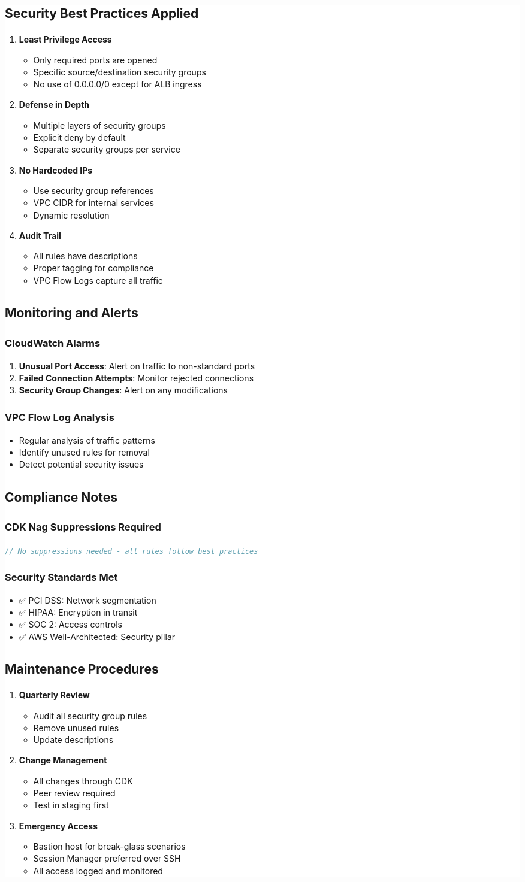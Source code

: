 ## Security Best Practices Applied

1. **Least Privilege Access**
   - Only required ports are opened
   - Specific source/destination security groups
   - No use of 0.0.0.0/0 except for ALB ingress

2. **Defense in Depth**
   - Multiple layers of security groups
   - Explicit deny by default
   - Separate security groups per service

3. **No Hardcoded IPs**
   - Use security group references
   - VPC CIDR for internal services
   - Dynamic resolution

4. **Audit Trail**
   - All rules have descriptions
   - Proper tagging for compliance
   - VPC Flow Logs capture all traffic

## Monitoring and Alerts

### CloudWatch Alarms
1. **Unusual Port Access**: Alert on traffic to non-standard ports
2. **Failed Connection Attempts**: Monitor rejected connections
3. **Security Group Changes**: Alert on any modifications

### VPC Flow Log Analysis
- Regular analysis of traffic patterns
- Identify unused rules for removal
- Detect potential security issues

## Compliance Notes

### CDK Nag Suppressions Required
```typescript
// No suppressions needed - all rules follow best practices
```

### Security Standards Met
- ✅ PCI DSS: Network segmentation
- ✅ HIPAA: Encryption in transit
- ✅ SOC 2: Access controls
- ✅ AWS Well-Architected: Security pillar

## Maintenance Procedures

1. **Quarterly Review**
   - Audit all security group rules
   - Remove unused rules
   - Update descriptions

2. **Change Management**
   - All changes through CDK
   - Peer review required
   - Test in staging first

3. **Emergency Access**
   - Bastion host for break-glass scenarios
   - Session Manager preferred over SSH
   - All access logged and monitored